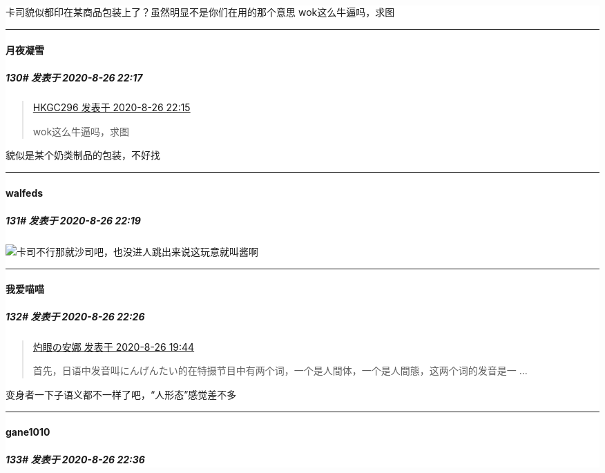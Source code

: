 卡司貌似都印在某商品包装上了？虽然明显不是你们在用的那个意思</blockquote>
wok这么牛逼吗，求图







*****

####  月夜凝雪  
##### 130#       发表于 2020-8-26 22:17



<blockquote><a href="httphttps://bbs.saraba1st.com/2b/forum.php?mod=redirect&amp;goto=findpost&amp;pid=48559449&amp;ptid=1956613" target="_blank">HKGC296 发表于 2020-8-26 22:15</a>

wok这么牛逼吗，求图</blockquote>
貌似是某个奶类制品的包装，不好找







*****

####  walfeds  
##### 131#       发表于 2020-8-26 22:19



<img src="https://static.saraba1st.com/image/smiley/face2017/067.png" referrerpolicy="no-referrer">卡司不行那就沙司吧，也没进人跳出来说这玩意就叫酱啊







*****

####  我爱喵喵  
##### 132#       发表于 2020-8-26 22:26



<blockquote><a href="httphttps://bbs.saraba1st.com/2b/forum.php?mod=redirect&amp;goto=findpost&amp;pid=48558160&amp;ptid=1956613" target="_blank">灼眼の安娜 发表于 2020-8-26 19:44</a>

首先，日语中发音叫にんげんたい的在特摄节目中有两个词，一个是人間体，一个是人間態，这两个词的发音是一 ...</blockquote>
变身者一下子语义都不一样了吧，“人形态”感觉差不多







*****

####  gane1010  
##### 133#       发表于 2020-8-26 22:36
